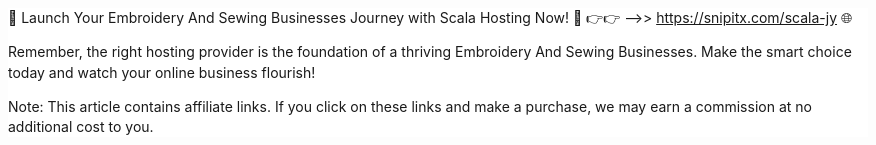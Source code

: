🚀 Launch Your Embroidery And Sewing Businesses Journey with Scala Hosting Now! 🌟
👉👉 -->> https://snipitx.com/scala-jy 🌐

Remember, the right hosting provider is the foundation of a thriving Embroidery And Sewing Businesses. Make the smart choice today and watch your online business flourish!

Note: This article contains affiliate links. If you click on these links and make a purchase, we may earn a commission at no additional cost to you.